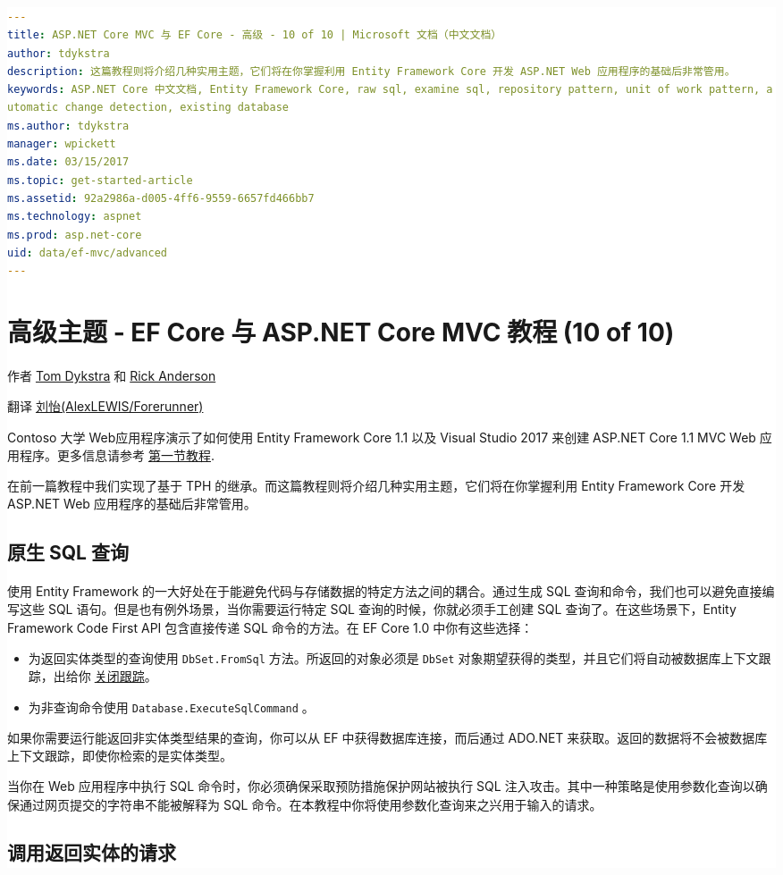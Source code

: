 ```yaml
---
title: ASP.NET Core MVC 与 EF Core - 高级 - 10 of 10 | Microsoft 文档（中文文档）
author: tdykstra
description: 这篇教程则将介绍几种实用主题，它们将在你掌握利用 Entity Framework Core 开发 ASP.NET Web 应用程序的基础后非常管用。
keywords: ASP.NET Core 中文文档, Entity Framework Core, raw sql, examine sql, repository pattern, unit of work pattern, automatic change detection, existing database
ms.author: tdykstra
manager: wpickett
ms.date: 03/15/2017
ms.topic: get-started-article
ms.assetid: 92a2986a-d005-4ff6-9559-6657fd466bb7
ms.technology: aspnet
ms.prod: asp.net-core
uid: data/ef-mvc/advanced
---
```


# 高级主题 - EF Core 与 ASP.NET Core MVC 教程 (10 of 10)

作者 [Tom Dykstra](https://github.com/tdykstra) 和 [Rick Anderson](https://twitter.com/RickAndMSFT)

翻译 [刘怡(AlexLEWIS/Forerunner)](http://github.com/alexinea) 


Contoso 大学 Web应用程序演示了如何使用 Entity Framework Core 1.1 以及 Visual Studio 2017 来创建 ASP.NET Core 1.1 MVC Web 应用程序。更多信息请参考 [第一节教程](intro.md).


在前一篇教程中我们实现了基于 TPH 的继承。而这篇教程则将介绍几种实用主题，它们将在你掌握利用 Entity Framework Core 开发 ASP.NET Web 应用程序的基础后非常管用。


## 原生 SQL 查询


使用 Entity Framework 的一大好处在于能避免代码与存储数据的特定方法之间的耦合。通过生成 SQL 查询和命令，我们也可以避免直接编写这些 SQL 语句。但是也有例外场景，当你需要运行特定 SQL 查询的时候，你就必须手工创建 SQL 查询了。在这些场景下，Entity Framework Code First API 包含直接传递 SQL 命令的方法。在 EF Core 1.0 中你有这些选择：


* 为返回实体类型的查询使用 `DbSet.FromSql` 方法。所返回的对象必须是 `DbSet` 对象期望获得的类型，并且它们将自动被数据库上下文跟踪，出给你 [关闭跟踪](crud.md#no-tracking-queries)。


* 为非查询命令使用  `Database.ExecuteSqlCommand` 。


如果你需要运行能返回非实体类型结果的查询，你可以从 EF 中获得数据库连接，而后通过 ADO.NET 来获取。返回的数据将不会被数据库上下文跟踪，即使你检索的是实体类型。


当你在 Web 应用程序中执行 SQL 命令时，你必须确保采取预防措施保护网站被执行 SQL 注入攻击。其中一种策略是使用参数化查询以确保通过网页提交的字符串不能被解释为 SQL 命令。在本教程中你将使用参数化查询来之兴用于输入的请求。


## 调用返回实体的请求

